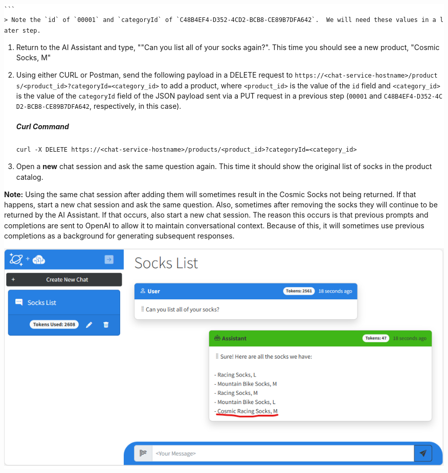     ```
    > Note the `id` of `00001` and `categoryId` of `C48B4EF4-D352-4CD2-BCB8-CE89B7DFA642`.  We will need these values in a later step.


1. Return to the AI Assistant and type, ""Can you list all of your socks again?". This time you should see a new product, "Cosmic Socks, M"
1. Using either CURL or Postman, send the following payload in a DELETE request to `https://<chat-service-hostname>/products/<product_id>?categoryId=<category_id>` to add a product, where `<product_id>` is the value of the `id` field and `<category_id>` is the value of the `categoryId` field of the JSON payload sent via a PUT request in a previous step (`00001` and `C48B4EF4-D352-4CD2-BCB8-CE89B7DFA642`, respectively, in this case).

    ##### Curl Command
    ```pwsh
    curl -X DELETE https://<chat-service-hostname>/products/<product_id>?categoryId=<category_id>
    ```

1. Open a **new** chat session and ask the same question again. This time it should show the original list of socks in the product catalog. 

**Note:** Using the same chat session after adding them will sometimes result in the Cosmic Socks not being returned. If that happens, start a new chat session and ask the same question. Also, sometimes after removing the socks they will continue to be returned by the AI Assistant. If that occurs, also start a new chat session. The reason this occurs is that previous prompts and completions are sent to OpenAI to allow it to maintain conversational context. Because of this, it will sometimes use previous completions as a background for generating subsequent responses.

<p align="center">
    <img src="media/socks.png" width="100%">
</p>
